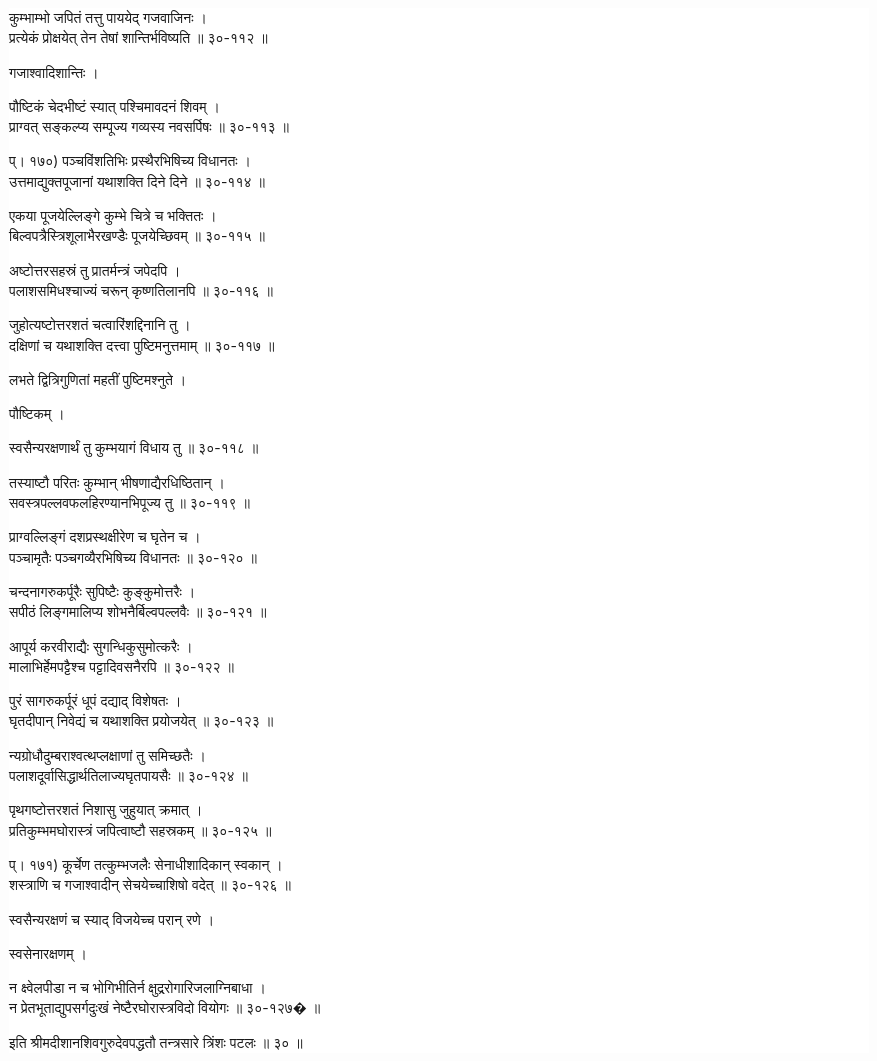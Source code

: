 कुम्भाम्भो जपितं तत्तु पाययेद् गजवाजिनः ।  
प्रत्येकं प्रोक्षयेत् तेन तेषां शान्तिर्भविष्यति ॥ ३०-११२ ॥  

गजाश्वादिशान्तिः ।  

पौष्टिकं चेदभीष्टं स्यात् पश्चिमावदनं शिवम् ।  
प्राग्वत् सङ्कल्प्य सम्पूज्य गव्यस्य नवसर्पिषः ॥ ३०-११३ ॥  

प्। १७०) पञ्चविंशतिभिः प्रस्थैरभिषिच्य विधानतः ।  
उत्तमाद्युक्तपूजानां यथाशक्ति दिने दिने ॥ ३०-११४ ॥  

एकया पूजयेल्लिङ्गे कुम्भे चित्रे च भक्तितः ।  
बिल्वपत्रैस्त्रिशूलाभैरखण्डैः पूजयेच्छिवम् ॥ ३०-११५ ॥  

अष्टोत्तरसहस्रं तु प्रातर्मन्त्रं जपेदपि ।  
पलाशसमिधश्चाज्यं चरून् कृष्णतिलानपि ॥ ३०-११६ ॥  

जुहोत्यष्टोत्तरशतं चत्वारिंशद्दिनानि तु ।  
दक्षिणां च यथाशक्ति दत्त्वा पुष्टिमनुत्तमाम् ॥ ३०-११७ ॥  

लभते द्वित्रिगुणितां महतीं पुष्टिमश्नुते ।  

पौष्टिकम् ।  

स्वसैन्यरक्षणार्थं तु कुम्भयागं विधाय तु ॥ ३०-११८ ॥  

तस्याष्टौ परितः कुम्भान् भीषणाद्यैरधिष्ठितान् ।  
सवस्त्रपल्लवफलहिरण्यानभिपूज्य तु ॥ ३०-११९ ॥  

प्राग्वल्लिङ्गं दशप्रस्थक्षीरेण च घृतेन च ।  
पञ्चामृतैः पञ्चगव्यैरभिषिच्य विधानतः ॥ ३०-१२० ॥  

चन्दनागरुकर्पूरैः सुपिष्टैः कुङ्कुमोत्तरैः ।  
सपीठं लिङ्गमालिप्य शोभनैर्बिल्वपल्लवैः ॥ ३०-१२१ ॥  

आपूर्य करवीराद्यैः सुगन्धिकुसुमोत्करैः ।  
मालाभिर्हेमपट्टैश्च पट्टादिवसनैरपि ॥ ३०-१२२ ॥  

पुरं सागरुकर्पूरं धूपं दद्याद् विशेषतः ।  
घृतदीपान् निवेद्यं च यथाशक्ति प्रयोजयेत् ॥ ३०-१२३ ॥  

न्यग्रोधौदुम्बराश्वत्थप्लक्षाणां तु समिच्छतैः ।  
पलाशदूर्वासिद्धार्थतिलाज्यघृतपायसैः ॥ ३०-१२४ ॥  

पृथगष्टोत्तरशतं निशासु जुहुयात् क्रमात् ।  
प्रतिकुम्भमघोरास्त्रं जपित्वाष्टौ सहस्रकम् ॥ ३०-१२५ ॥  

प्। १७१) कूर्चेण तत्कुम्भजलैः सेनाधीशादिकान् स्वकान् ।  
शस्त्राणि च गजाश्वादीन् सेचयेच्चाशिषो वदेत् ॥ ३०-१२६ ॥  

स्वसैन्यरक्षणं च स्याद् विजयेच्च परान् रणे ।  

स्वसेनारक्षणम् ।  

न क्ष्वेलपीडा न च भोगिभीतिर्न क्षुद्ररोगारिजलाग्निबाधा ।  
न प्रेतभूताद्युपसर्गदुःखं नेष्टैरघोरास्त्रविदो वियोगः ॥ ३०-१२७� ॥  

इति श्रीमदीशानशिवगुरुदेवपद्धतौ तन्त्रसारे त्रिंशः पटलः ॥ ३० ॥  
